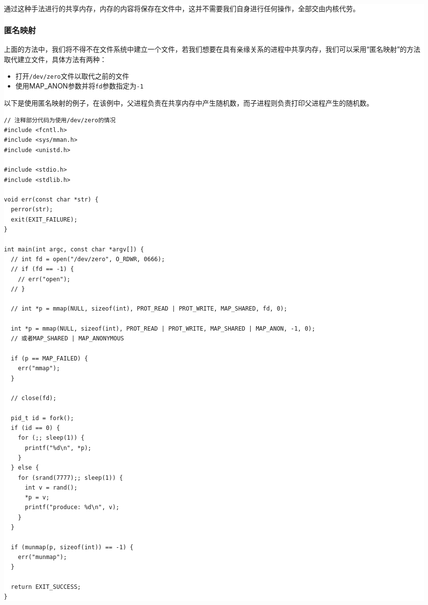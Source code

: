 通过这种手法进行的共享内存，内存的内容将保存在文件中，这并不需要我们自身进行任何操作，全部交由内核代劳。

### 匿名映射

上面的方法中，我们将不得不在文件系统中建立一个文件，若我们想要在具有亲缘关系的进程中共享内存，我们可以采用“匿名映射”的方法取代建立文件，具体方法有两种：
- 打开`/dev/zero`文件以取代之前的文件
- 使用MAP_ANON参数并将`fd`参数指定为`-1`

以下是使用匿名映射的例子，在该例中，父进程负责在共享内存中产生随机数，而子进程则负责打印父进程产生的随机数。

```
// 注释部分代码为使用/dev/zero的情况
#include <fcntl.h>
#include <sys/mman.h>
#include <unistd.h>

#include <stdio.h>
#include <stdlib.h>

void err(const char *str) {
  perror(str);
  exit(EXIT_FAILURE);
}

int main(int argc, const char *argv[]) {
  // int fd = open("/dev/zero", O_RDWR, 0666);
  // if (fd == -1) {
    // err("open");
  // }

  // int *p = mmap(NULL, sizeof(int), PROT_READ | PROT_WRITE, MAP_SHARED, fd, 0);

  int *p = mmap(NULL, sizeof(int), PROT_READ | PROT_WRITE, MAP_SHARED | MAP_ANON, -1, 0);
  // 或者MAP_SHARED | MAP_ANONYMOUS

  if (p == MAP_FAILED) {
    err("mmap");
  }

  // close(fd);

  pid_t id = fork();
  if (id == 0) {
    for (;; sleep(1)) {
      printf("%d\n", *p);
    }
  } else {
    for (srand(7777);; sleep(1)) {
      int v = rand();
      *p = v;
      printf("produce: %d\n", v);
    }
  }

  if (munmap(p, sizeof(int)) == -1) {
    err("munmap");
  }

  return EXIT_SUCCESS;
}
```
